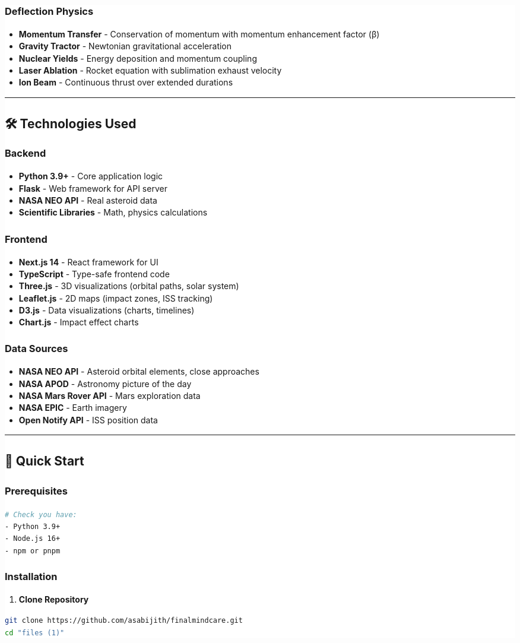### Deflection Physics
- **Momentum Transfer** - Conservation of momentum with momentum enhancement factor (β)
- **Gravity Tractor** - Newtonian gravitational acceleration
- **Nuclear Yields** - Energy deposition and momentum coupling
- **Laser Ablation** - Rocket equation with sublimation exhaust velocity
- **Ion Beam** - Continuous thrust over extended durations

---

## 🛠️ Technologies Used

### Backend
- **Python 3.9+** - Core application logic
- **Flask** - Web framework for API server
- **NASA NEO API** - Real asteroid data
- **Scientific Libraries** - Math, physics calculations

### Frontend
- **Next.js 14** - React framework for UI
- **TypeScript** - Type-safe frontend code
- **Three.js** - 3D visualizations (orbital paths, solar system)
- **Leaflet.js** - 2D maps (impact zones, ISS tracking)
- **D3.js** - Data visualizations (charts, timelines)
- **Chart.js** - Impact effect charts

### Data Sources
- **NASA NEO API** - Asteroid orbital elements, close approaches
- **NASA APOD** - Astronomy picture of the day
- **NASA Mars Rover API** - Mars exploration data
- **NASA EPIC** - Earth imagery
- **Open Notify API** - ISS position data

---

## 🚀 Quick Start

### Prerequisites
```bash
# Check you have:
- Python 3.9+
- Node.js 16+
- npm or pnpm
```

### Installation

1. **Clone Repository**
```bash
git clone https://github.com/asabijith/finalmindcare.git
cd "files (1)"
```

